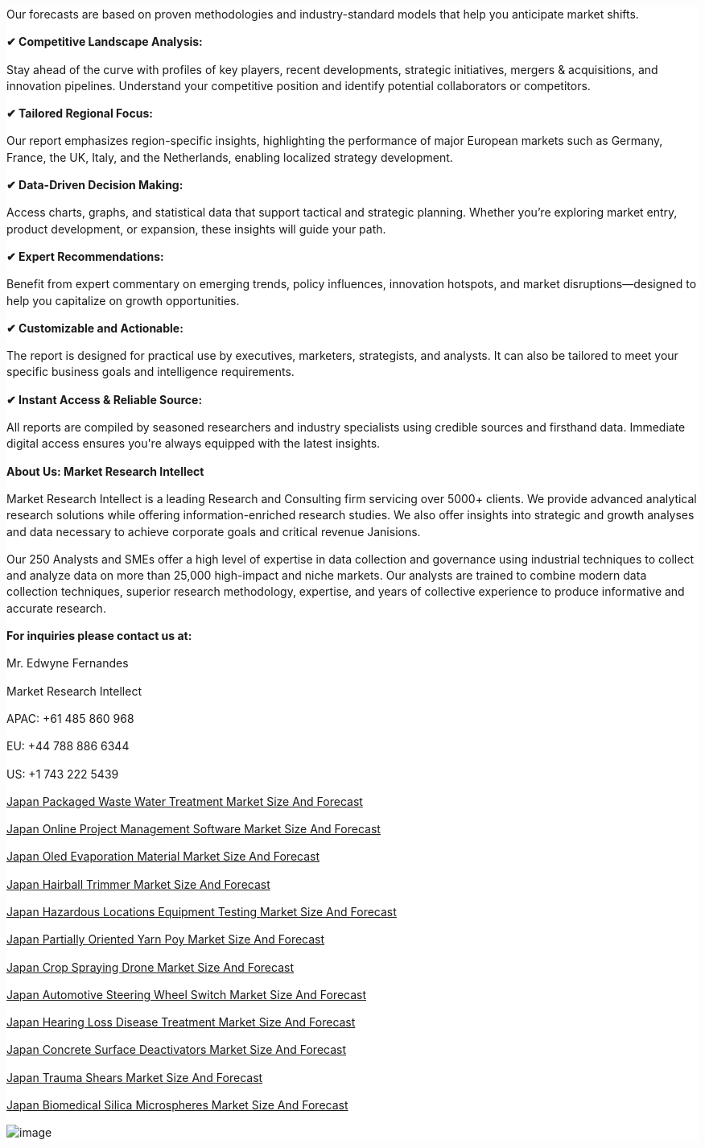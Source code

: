 Our forecasts are based on proven methodologies and industry-standard models that help you anticipate market shifts.</p><p><strong>✔ Competitive Landscape Analysis:</strong></p><p>Stay ahead of the curve with profiles of key players, recent developments, strategic initiatives, mergers &amp; acquisitions, and innovation pipelines. Understand your competitive position and identify potential collaborators or competitors.</p><p><strong>✔ Tailored Regional Focus:</strong></p><p>Our report emphasizes region-specific insights, highlighting the performance of major European markets such as Germany, France, the UK, Italy, and the Netherlands, enabling localized strategy development.</p><p><strong>✔ Data-Driven Decision Making:</strong></p><p>Access charts, graphs, and statistical data that support tactical and strategic planning. Whether you&rsquo;re exploring market entry, product development, or expansion, these insights will guide your path.</p><p><strong>✔ Expert Recommendations:</strong></p><p>Benefit from expert commentary on emerging trends, policy influences, innovation hotspots, and market disruptions&mdash;designed to help you capitalize on growth opportunities.</p><p><strong>✔ Customizable and Actionable:</strong></p><p>The report is designed for practical use by executives, marketers, strategists, and analysts. It can also be tailored to meet your specific business goals and intelligence requirements.</p><p><strong>✔ Instant Access &amp; Reliable Source:</strong></p><p>All reports are compiled by seasoned researchers and industry specialists using credible sources and firsthand data. Immediate digital access ensures you're always equipped with the latest insights.</p><p><strong><span class="font-[700]">About Us: Market Research Intellect</span></strong></p><p><span class="">Market Research Intellect is a leading Research and Consulting firm servicing over 5000+ clients. We provide advanced analytical research solutions while offering information-enriched research studies.&nbsp;</span>We also offer insights into strategic and growth analyses and data necessary to achieve corporate goals and critical revenue Janisions.</p><p><span class="">Our 250 Analysts and SMEs offer a high level of expertise in data collection and governance using industrial techniques to collect and analyze data on more than 25,000 high-impact and niche markets. Our analysts are trained to combine modern data collection techniques, superior research methodology, expertise, and years of collective experience to produce informative and accurate research.</span></p><p><strong>For inquiries please contact us at:</strong></p><p>Mr. Edwyne Fernandes</p><p>Market Research Intellect</p><p>APAC: +61 485 860 968</p><p>EU: +44 788 886 6344</p><p>US: +1 743 222 5439</p><p><a href="https://github.com/Ankit19021994/Research-SAP/blob/main/Packaged-Waste-Water-Treatment-Market/Packaged-Waste-Water-Treatment-Market.md">Japan Packaged Waste Water Treatment Market Size And Forecast</a></p><p><a href="https://github.com/Ankit19021994/Research-SAP/blob/main/Online-Project-Management-Software-Market/Online-Project-Management-Software-Market.md">Japan Online Project Management Software Market Size And Forecast</a></p><p><a href="https://github.com/Ankit19021994/Research-SAP/blob/main/Oled-Evaporation-Material-Market/Oled-Evaporation-Material-Market.md">Japan Oled Evaporation Material Market Size And Forecast</a></p><p><a href="https://github.com/Ankit19021994/Research-SAP/blob/main/Hairball-Trimmer-Market/Hairball-Trimmer-Market.md">Japan Hairball Trimmer Market Size And Forecast</a></p><p><a href="https://github.com/Ankit19021994/Research-SAP/blob/main/Hazardous-Locations-Equipment-Testing-Market/Hazardous-Locations-Equipment-Testing-Market.md">Japan Hazardous Locations Equipment Testing Market Size And Forecast</a></p><p><a href="https://github.com/Ankit19021994/Research-SAP/blob/main/Partially-Oriented-Yarn-Poy-Market/Partially-Oriented-Yarn-Poy-Market.md">Japan Partially Oriented Yarn Poy Market Size And Forecast</a></p><p><a href="https://github.com/Ankit19021994/Research-SAP/blob/main/Crop-Spraying-Drone-Market/Crop-Spraying-Drone-Market.md">Japan Crop Spraying Drone Market Size And Forecast</a></p><p><a href="https://github.com/Ankit19021994/Research-SAP/blob/main/Automotive-Steering-Wheel-Switch-Market/Automotive-Steering-Wheel-Switch-Market.md">Japan Automotive Steering Wheel Switch Market Size And Forecast</a></p><p><a href="https://github.com/Ankit19021994/Research-SAP/blob/main/Hearing-Loss-Disease-Treatment-Market/Hearing-Loss-Disease-Treatment-Market.md">Japan Hearing Loss Disease Treatment Market Size And Forecast</a></p><p><a href="https://github.com/Ankit19021994/Research-SAP/blob/main/Concrete-Surface-Deactivators-Market/Concrete-Surface-Deactivators-Market.md">Japan Concrete Surface Deactivators Market Size And Forecast</a></p><p><a href="https://github.com/Ankit19021994/Research-SAP/blob/main/Trauma-Shears-Market/Trauma-Shears-Market.md">Japan Trauma Shears Market Size And Forecast</a></p><p><a href="https://github.com/Ankit19021994/Research-SAP/blob/main/Biomedical-Silica-Microspheres-Market/Biomedical-Silica-Microspheres-Market.md">Japan Biomedical Silica Microspheres Market Size And Forecast</a></p>
![image](https://github.com/user-attachments/assets/ab6276d8-9244-41ea-bec5-49cc824b3617)
